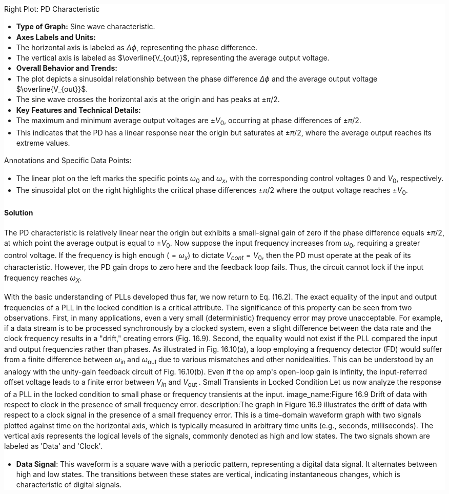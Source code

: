 Right Plot: PD Characteristic
- **Type of Graph:** Sine wave characteristic.
- **Axes Labels and Units:**
- The horizontal axis is labeled as $\Delta \phi$, representing the phase difference.
- The vertical axis is labeled as $\overline{V_{out}}$, representing the average output voltage.
- **Overall Behavior and Trends:**
- The plot depicts a sinusoidal relationship between the phase difference $\Delta \phi$ and the average output voltage $\overline{V_{out}}$.
- The sine wave crosses the horizontal axis at the origin and has peaks at $\pm \pi/2$.
- **Key Features and Technical Details:**
- The maximum and minimum average output voltages are $\pm V_{0}$, occurring at phase differences of $\pm \pi/2$.
- This indicates that the PD has a linear response near the origin but saturates at $\pm \pi/2$, where the average output reaches its extreme values.

Annotations and Specific Data Points:
- The linear plot on the left marks the specific points $\omega_{0}$ and $\omega_{x}$, with the corresponding control voltages $0$ and $V_{0}$, respectively.
- The sinusoidal plot on the right highlights the critical phase differences $\pm \pi/2$ where the output voltage reaches $\pm V_{0}$.

#### Solution

The PD characteristic is relatively linear near the origin but exhibits a small-signal gain of zero if the phase difference equals $\pm \pi / 2$, at which point the average output is equal to $\pm V_{0}$. Now suppose the input frequency increases from $\omega_{0}$, requiring a greater control voltage. If the frequency is high enough $\left(=\omega_{x}\right)$ to dictate $V_{c o n t}=V_{0}$, then the PD must operate at the peak of its characteristic. However, the PD gain drops to zero here and the feedback loop fails. Thus, the circuit cannot lock if the input frequency reaches $\omega_{X}$.

With the basic understanding of PLLs developed thus far, we now return to Eq. (16.2). The exact equality of the input and output frequencies of a PLL in the locked condition is a critical attribute. The significance of this property can be seen from two observations. First, in many applications, even a very small (deterministic) frequency error may prove unacceptable. For example, if a data stream is to be processed synchronously by a clocked system, even a slight difference between the data rate and the clock frequency results in a "drift," creating errors (Fig. 16.9). Second, the equality would not exist if the PLL compared the input and output frequencies rather than phases. As illustrated in Fig. 16.10(a), a loop employing a frequency detector (FD) would suffer from a finite difference between $\omega_{\text {in }}$ and $\omega_{\text {out }}$ due to various mismatches and other nonidealities. This can be understood by an analogy with the unity-gain feedback circuit of Fig. 16.10(b). Even if the op amp's open-loop gain is infinity, the input-referred offset voltage leads to a finite error between $V_{i n}$ and $V_{\text {out }}$.
Small Transients in Locked Condition Let us now analyze the response of a PLL in the locked condition to small phase or frequency transients at the input.
image_name:Figure 16.9 Drift of data with respect to clock in the presence of small frequency error.
description:The graph in Figure 16.9 illustrates the drift of data with respect to a clock signal in the presence of a small frequency error. This is a time-domain waveform graph with two signals plotted against time on the horizontal axis, which is typically measured in arbitrary time units (e.g., seconds, milliseconds). The vertical axis represents the logical levels of the signals, commonly denoted as high and low states. The two signals shown are labeled as 'Data' and 'Clock'.

- **Data Signal**: This waveform is a square wave with a periodic pattern, representing a digital data signal. It alternates between high and low states. The transitions between these states are vertical, indicating instantaneous changes, which is characteristic of digital signals.

